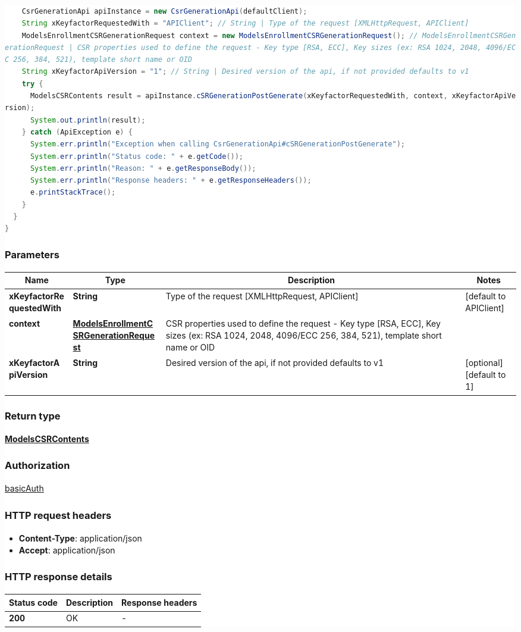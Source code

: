 ```java
    CsrGenerationApi apiInstance = new CsrGenerationApi(defaultClient);
    String xKeyfactorRequestedWith = "APIClient"; // String | Type of the request [XMLHttpRequest, APIClient]
    ModelsEnrollmentCSRGenerationRequest context = new ModelsEnrollmentCSRGenerationRequest(); // ModelsEnrollmentCSRGenerationRequest | CSR properties used to define the request - Key type [RSA, ECC], Key sizes (ex: RSA 1024, 2048, 4096/ECC 256, 384, 521), template short name or OID
    String xKeyfactorApiVersion = "1"; // String | Desired version of the api, if not provided defaults to v1
    try {
      ModelsCSRContents result = apiInstance.cSRGenerationPostGenerate(xKeyfactorRequestedWith, context, xKeyfactorApiVersion);
      System.out.println(result);
    } catch (ApiException e) {
      System.err.println("Exception when calling CsrGenerationApi#cSRGenerationPostGenerate");
      System.err.println("Status code: " + e.getCode());
      System.err.println("Reason: " + e.getResponseBody());
      System.err.println("Response headers: " + e.getResponseHeaders());
      e.printStackTrace();
    }
  }
}
```

### Parameters

| Name | Type | Description  | Notes |
|------------- | ------------- | ------------- | -------------|
| **xKeyfactorRequestedWith** | **String**| Type of the request [XMLHttpRequest, APIClient] | [default to APIClient] |
| **context** | [**ModelsEnrollmentCSRGenerationRequest**](ModelsEnrollmentCSRGenerationRequest.md)| CSR properties used to define the request - Key type [RSA, ECC], Key sizes (ex: RSA 1024, 2048, 4096/ECC 256, 384, 521), template short name or OID | |
| **xKeyfactorApiVersion** | **String**| Desired version of the api, if not provided defaults to v1 | [optional] [default to 1] |

### Return type

[**ModelsCSRContents**](ModelsCSRContents.md)

### Authorization

[basicAuth](../README.md#basicAuth)

### HTTP request headers

 - **Content-Type**: application/json
 - **Accept**: application/json

### HTTP response details
| Status code | Description | Response headers |
|-------------|-------------|------------------|
| **200** | OK |  -  |

